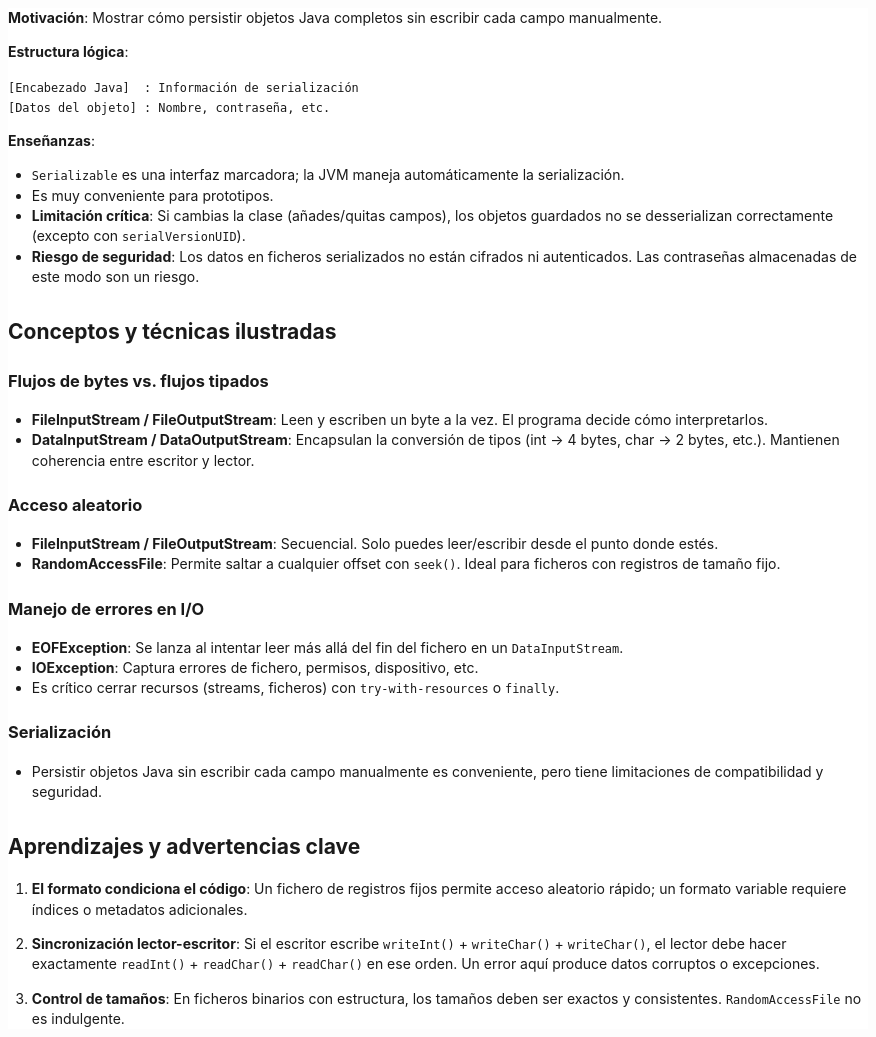 **Motivación**: Mostrar cómo persistir objetos Java completos sin escribir cada campo manualmente.

**Estructura lógica**:

```
[Encabezado Java]  : Información de serialización
[Datos del objeto] : Nombre, contraseña, etc.
```

**Enseñanzas**:
- `Serializable` es una interfaz marcadora; la JVM maneja automáticamente la serialización.
- Es muy conveniente para prototipos.
- **Limitación crítica**: Si cambias la clase (añades/quitas campos), los objetos guardados no se desserializan correctamente (excepto con `serialVersionUID`).
- **Riesgo de seguridad**: Los datos en ficheros serializados no están cifrados ni autenticados. Las contraseñas almacenadas de este modo son un riesgo.

## Conceptos y técnicas ilustradas

### Flujos de bytes vs. flujos tipados

- **FileInputStream / FileOutputStream**: Leen y escriben un byte a la vez. El programa decide cómo interpretarlos.
- **DataInputStream / DataOutputStream**: Encapsulan la conversión de tipos (int → 4 bytes, char → 2 bytes, etc.). Mantienen coherencia entre escritor y lector.

### Acceso aleatorio

- **FileInputStream / FileOutputStream**: Secuencial. Solo puedes leer/escribir desde el punto donde estés.
- **RandomAccessFile**: Permite saltar a cualquier offset con `seek()`. Ideal para ficheros con registros de tamaño fijo.

### Manejo de errores en I/O

- **EOFException**: Se lanza al intentar leer más allá del fin del fichero en un `DataInputStream`.
- **IOException**: Captura errores de fichero, permisos, dispositivo, etc.
- Es crítico cerrar recursos (streams, ficheros) con `try-with-resources` o `finally`.

### Serialización

- Persistir objetos Java sin escribir cada campo manualmente es conveniente, pero tiene limitaciones de compatibilidad y seguridad.

## Aprendizajes y advertencias clave

1. **El formato condiciona el código**: Un fichero de registros fijos permite acceso aleatorio rápido; un formato variable requiere índices o metadatos adicionales.

2. **Sincronización lector-escritor**: Si el escritor escribe `writeInt()` + `writeChar()` + `writeChar()`, el lector debe hacer exactamente `readInt()` + `readChar()` + `readChar()` en ese orden. Un error aquí produce datos corruptos o excepciones.

3. **Control de tamaños**: En ficheros binarios con estructura, los tamaños deben ser exactos y consistentes. `RandomAccessFile` no es indulgente.

